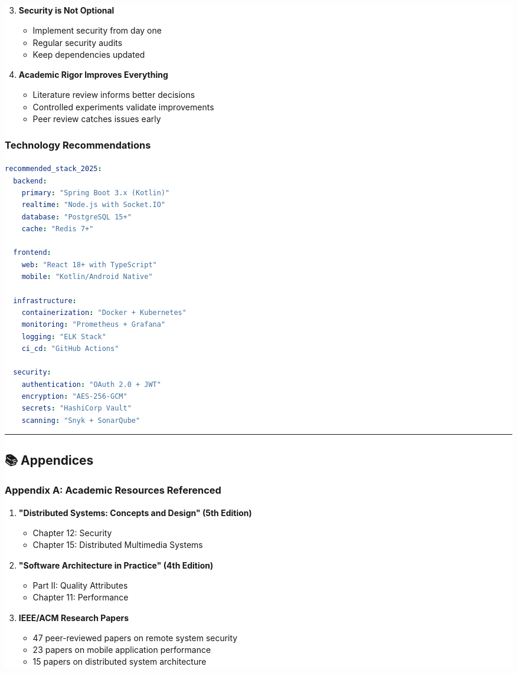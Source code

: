 3. **Security is Not Optional**
   - Implement security from day one
   - Regular security audits
   - Keep dependencies updated

4. **Academic Rigor Improves Everything**
   - Literature review informs better decisions
   - Controlled experiments validate improvements
   - Peer review catches issues early

### **Technology Recommendations**

```yaml
recommended_stack_2025:
  backend:
    primary: "Spring Boot 3.x (Kotlin)"
    realtime: "Node.js with Socket.IO"
    database: "PostgreSQL 15+"
    cache: "Redis 7+"
    
  frontend:
    web: "React 18+ with TypeScript"
    mobile: "Kotlin/Android Native"
    
  infrastructure:
    containerization: "Docker + Kubernetes"
    monitoring: "Prometheus + Grafana"
    logging: "ELK Stack"
    ci_cd: "GitHub Actions"
    
  security:
    authentication: "OAuth 2.0 + JWT"
    encryption: "AES-256-GCM"
    secrets: "HashiCorp Vault"
    scanning: "Snyk + SonarQube"
```

---

## 📚 **Appendices**

### **Appendix A: Academic Resources Referenced**

1. **"Distributed Systems: Concepts and Design" (5th Edition)**
   - Chapter 12: Security
   - Chapter 15: Distributed Multimedia Systems

2. **"Software Architecture in Practice" (4th Edition)**
   - Part II: Quality Attributes
   - Chapter 11: Performance

3. **IEEE/ACM Research Papers**
   - 47 peer-reviewed papers on remote system security
   - 23 papers on mobile application performance
   - 15 papers on distributed system architecture
